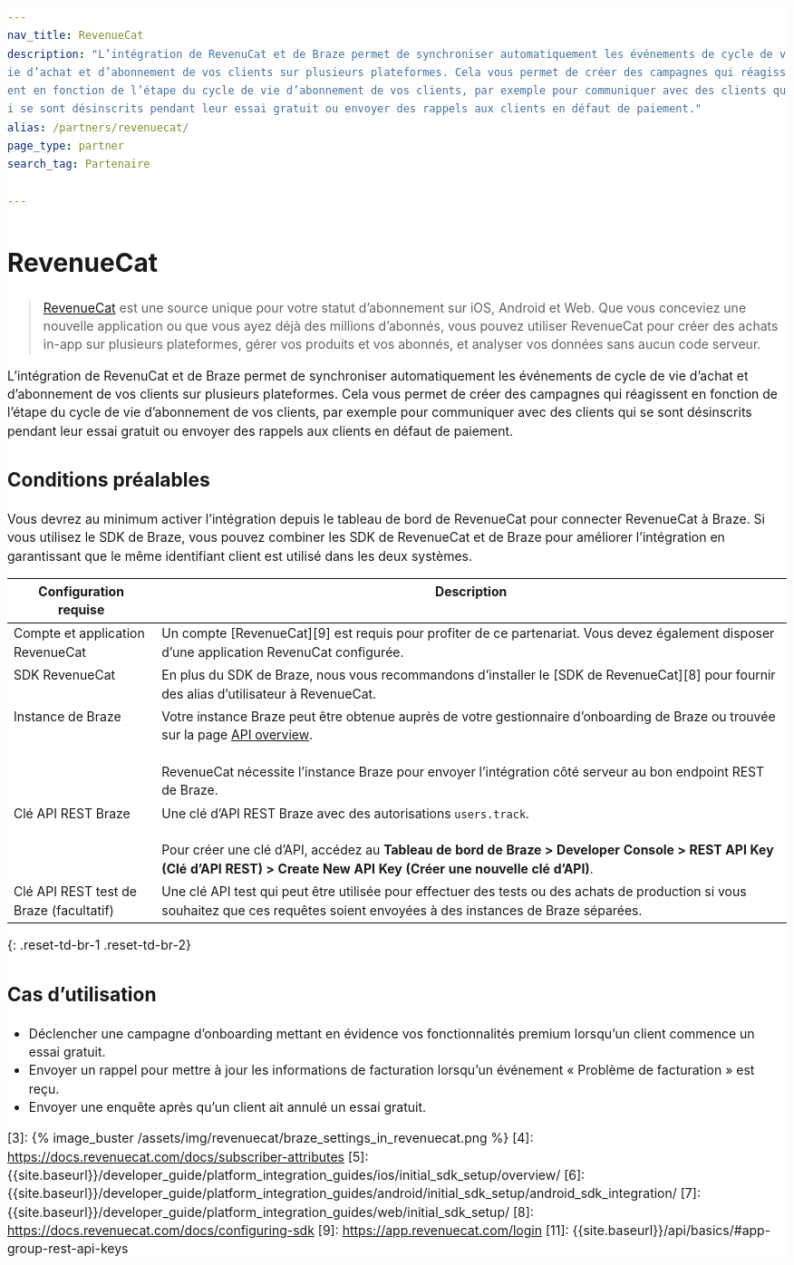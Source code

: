 ```yaml
---
nav_title: RevenueCat
description: "L’intégration de RevenuCat et de Braze permet de synchroniser automatiquement les événements de cycle de vie d’achat et d’abonnement de vos clients sur plusieurs plateformes. Cela vous permet de créer des campagnes qui réagissent en fonction de l’étape du cycle de vie d’abonnement de vos clients, par exemple pour communiquer avec des clients qui se sont désinscrits pendant leur essai gratuit ou envoyer des rappels aux clients en défaut de paiement."
alias: /partners/revenuecat/
page_type: partner
search_tag: Partenaire

---
```


# RevenueCat

> [RevenueCat](https://www.revenuecat.com/) est une source unique pour votre statut d’abonnement sur iOS, Android et Web. Que vous conceviez une nouvelle application ou que vous ayez déjà des millions d’abonnés, vous pouvez utiliser RevenueCat pour créer des achats in-app sur plusieurs plateformes, gérer vos produits et vos abonnés, et analyser vos données sans aucun code serveur.

L’intégration de RevenuCat et de Braze permet de synchroniser automatiquement les événements de cycle de vie d’achat et d’abonnement de vos clients sur plusieurs plateformes. Cela vous permet de créer des campagnes qui réagissent en fonction de l’étape du cycle de vie d’abonnement de vos clients, par exemple pour communiquer avec des clients qui se sont désinscrits pendant leur essai gratuit ou envoyer des rappels aux clients en défaut de paiement.

## Conditions préalables

Vous devrez au minimum activer l’intégration depuis le tableau de bord de RevenueCat pour connecter RevenueCat à Braze. Si vous utilisez le SDK de Braze, vous pouvez combiner les SDK de RevenueCat et de Braze pour améliorer l’intégration en garantissant que le même identifiant client est utilisé dans les deux systèmes.

| Configuration requise | Description |
|---|---|
| Compte et application RevenueCat | Un compte [RevenueCat][9] est requis pour profiter de ce partenariat. Vous devez également disposer d’une application RevenuCat configurée. |
| SDK RevenueCat | En plus du SDK de Braze, nous vous recommandons d’installer le [SDK de RevenueCat][8] pour fournir des alias d’utilisateur à RevenueCat. |
| Instance de Braze | Votre instance Braze peut être obtenue auprès de votre gestionnaire d’onboarding de Braze ou trouvée sur la page [API overview]({{site.baseurl}}/api/basics/#endpoints).<br><br>RevenueCat nécessite l’instance Braze pour envoyer l’intégration côté serveur au bon endpoint REST de Braze. |
| Clé API REST Braze | Une clé d’API REST Braze avec des autorisations `users.track`. <br><br> Pour créer une clé d’API, accédez au **Tableau de bord de Braze > Developer Console > REST API Key (Clé d’API REST) > Create New API Key (Créer une nouvelle clé d’API)**. |
| Clé API REST test de Braze (facultatif) | Une clé API test qui peut être utilisée pour effectuer des tests ou des achats de production si vous souhaitez que ces requêtes soient envoyées à des instances de Braze séparées. |
{: .reset-td-br-1 .reset-td-br-2}

## Cas d’utilisation 

- Déclencher une campagne d’onboarding mettant en évidence vos fonctionnalités premium lorsqu’un client commence un essai gratuit.
- Envoyer un rappel pour mettre à jour les informations de facturation lorsqu’un événement « Problème de facturation » est reçu.
- Envoyer une enquête après qu’un client ait annulé un essai gratuit. 


[2]: {{site.baseurl}}/api/objects_filters/user_alias_object/
[3]: {% image_buster /assets/img/revenuecat/braze_settings_in_revenuecat.png %}
[4]: https://docs.revenuecat.com/docs/subscriber-attributes
[5]: {{site.baseurl}}/developer_guide/platform_integration_guides/ios/initial_sdk_setup/overview/
[6]: {{site.baseurl}}/developer_guide/platform_integration_guides/android/initial_sdk_setup/android_sdk_integration/
[7]: {{site.baseurl}}/developer_guide/platform_integration_guides/web/initial_sdk_setup/
[8]: https://docs.revenuecat.com/docs/configuring-sdk
[9]: https://app.revenuecat.com/login
[11]: {{site.baseurl}}/api/basics/#app-group-rest-api-keys